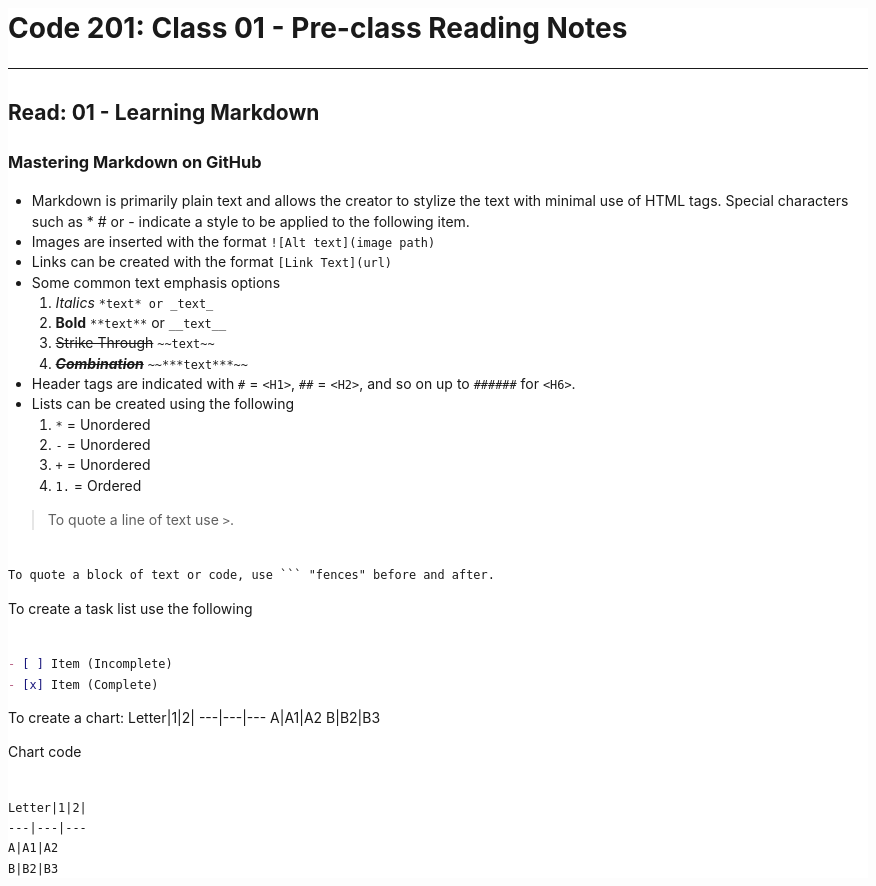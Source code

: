 # Code 201: Class 01 - Pre-class Reading Notes

***

## Read: 01 - Learning Markdown

### Mastering Markdown on GitHub

* Markdown is primarily plain text and allows the creator to stylize the text with minimal use of HTML tags. Special characters such as \* \# or \- indicate a style to be applied to the following item.
* Images are inserted with the format `![Alt text](image path)`
* Links can be created with the format `[Link Text](url)`
* Some common text emphasis options
  1. *Italics* `*text* or _text_`
  2. **Bold** `**text**` or `__text__`
  3. ~~Strike Through~~ `~~text~~`
  4. ~~***Combination***~~ `~~***text***~~`
* Header tags are indicated with `#` = `<H1>`, `##` = `<H2>`, and so on up to `######` for `<H6>`.
* Lists can be created using the following
  1. `*` = Unordered
  2. `-` = Unordered
  3. `+` = Unordered
  4. `1.` = Ordered
  
> To quote a line of text use `>`.

```md

To quote a block of text or code, use ``` "fences" before and after.

```

To create a task list use the following

```md

- [ ] Item (Incomplete)
- [x] Item (Complete)

```

To create a chart:
Letter|1|2|
---|---|---
A|A1|A2
B|B2|B3

Chart code

```md

Letter|1|2|
---|---|---
A|A1|A2
B|B2|B3

```
